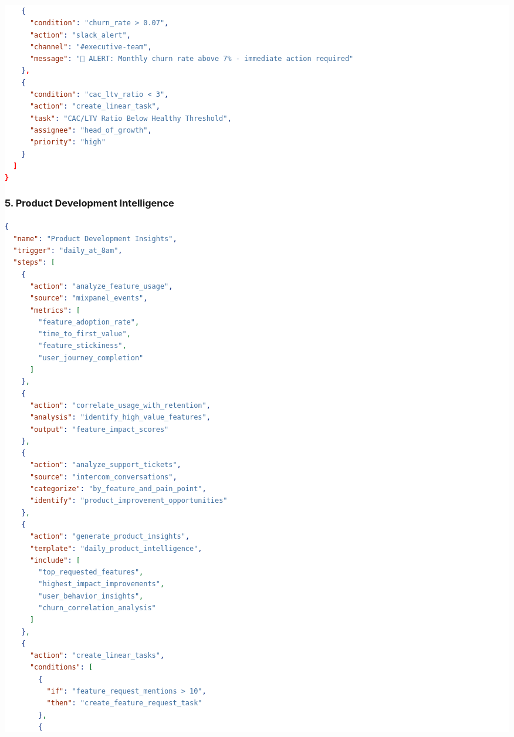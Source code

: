 ```json
    {
      "condition": "churn_rate > 0.07",
      "action": "slack_alert",
      "channel": "#executive-team",
      "message": "🚨 ALERT: Monthly churn rate above 7% - immediate action required"
    },
    {
      "condition": "cac_ltv_ratio < 3",
      "action": "create_linear_task",
      "task": "CAC/LTV Ratio Below Healthy Threshold",
      "assignee": "head_of_growth",
      "priority": "high"
    }
  ]
}
```

### **5. Product Development Intelligence**

```json
{
  "name": "Product Development Insights",
  "trigger": "daily_at_8am",
  "steps": [
    {
      "action": "analyze_feature_usage",
      "source": "mixpanel_events",
      "metrics": [
        "feature_adoption_rate",
        "time_to_first_value",
        "feature_stickiness",
        "user_journey_completion"
      ]
    },
    {
      "action": "correlate_usage_with_retention",
      "analysis": "identify_high_value_features",
      "output": "feature_impact_scores"
    },
    {
      "action": "analyze_support_tickets",
      "source": "intercom_conversations",
      "categorize": "by_feature_and_pain_point",
      "identify": "product_improvement_opportunities"
    },
    {
      "action": "generate_product_insights",
      "template": "daily_product_intelligence",
      "include": [
        "top_requested_features",
        "highest_impact_improvements",
        "user_behavior_insights",
        "churn_correlation_analysis"
      ]
    },
    {
      "action": "create_linear_tasks",
      "conditions": [
        {
          "if": "feature_request_mentions > 10",
          "then": "create_feature_request_task"
        },
        {
```